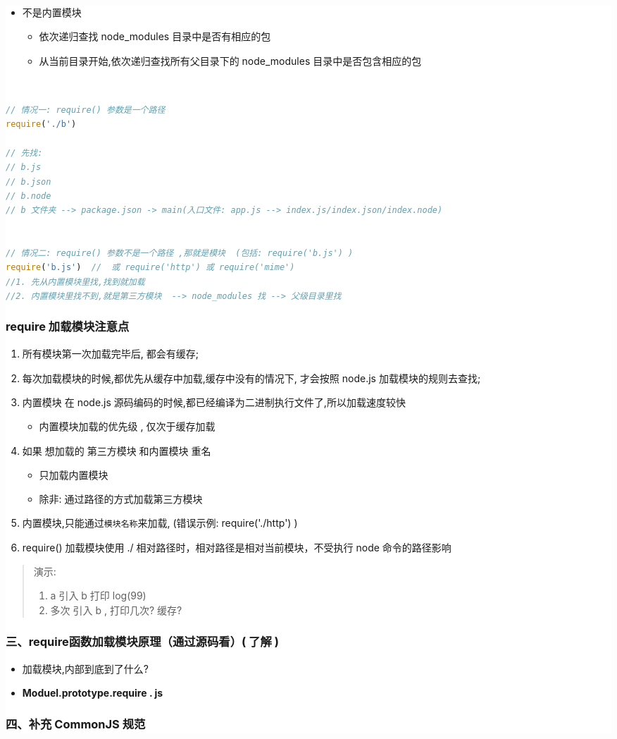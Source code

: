    - 不是内置模块
     - 依次递归查找 node_modules 目录中是否有相应的包
     - 从当前目录开始,依次递归查找所有父目录下的 node_modules 目录中是否包含相应的包

       ​

```js
// 情况一: require() 参数是一个路径
require('./b')

// 先找:
// b.js
// b.json
// b.node
// b 文件夹 --> package.json -> main(入口文件: app.js --> index.js/index.json/index.node)


// 情况二: require() 参数不是一个路径 ,那就是模块  (包括: require('b.js') )
require('b.js')  //  或 require('http') 或 require('mime')
//1. 先从内置模块里找,找到就加载
//2. 内置模块里找不到,就是第三方模块  --> node_modules 找 --> 父级目录里找
```



### require 加载模块注意点

1. 所有模块第一次加载完毕后, 都会有缓存; 

2. 每次加载模块的时候,都优先从缓存中加载,缓存中没有的情况下, 才会按照 node.js 加载模块的规则去查找;

3. 内置模块 在 node.js 源码编码的时候,都已经编译为二进制执行文件了,所以加载速度较快  
   - 内置模块加载的优先级 , 仅次于缓存加载

4. 如果 想加载的 第三方模块 和内置模块 重名

   - 只加载内置模块


   - 除非: 通过路径的方式加载第三方模块

5. 内置模块,只能通过`模块名称`来加载,  (错误示例: require('./http') )

6. require() 加载模块使用 ./ 相对路径时，相对路径是相对当前模块，不受执行 node 命令的路径影响

> 演示:
>
> 1. a 引入 b 打印 log(99)
> 2. 多次 引入 b , 打印几次? 缓存?

### 三、require函数加载模块原理（通过源码看）( 了解 )

- 加载模块,内部到底到了什么?


- **Moduel.prototype.require . js**

### 

### 四、补充 CommonJS 规范
